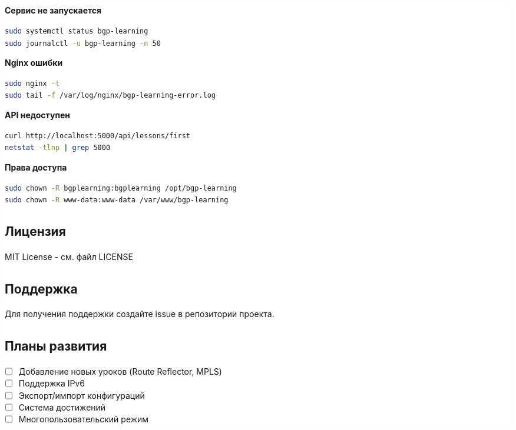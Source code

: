 **Сервис не запускается**
```bash
sudo systemctl status bgp-learning
sudo journalctl -u bgp-learning -n 50
```

**Nginx ошибки**
```bash
sudo nginx -t
sudo tail -f /var/log/nginx/bgp-learning-error.log
```

**API недоступен**
```bash
curl http://localhost:5000/api/lessons/first
netstat -tlnp | grep 5000
```

**Права доступа**
```bash
sudo chown -R bgplearning:bgplearning /opt/bgp-learning
sudo chown -R www-data:www-data /var/www/bgp-learning
```

## Лицензия

MIT License - см. файл LICENSE

## Поддержка

Для получения поддержки создайте issue в репозитории проекта.

## Планы развития

- [ ] Добавление новых уроков (Route Reflector, MPLS)
- [ ] Поддержка IPv6
- [ ] Экспорт/импорт конфигураций
- [ ] Система достижений
- [ ] Многопользовательский режим